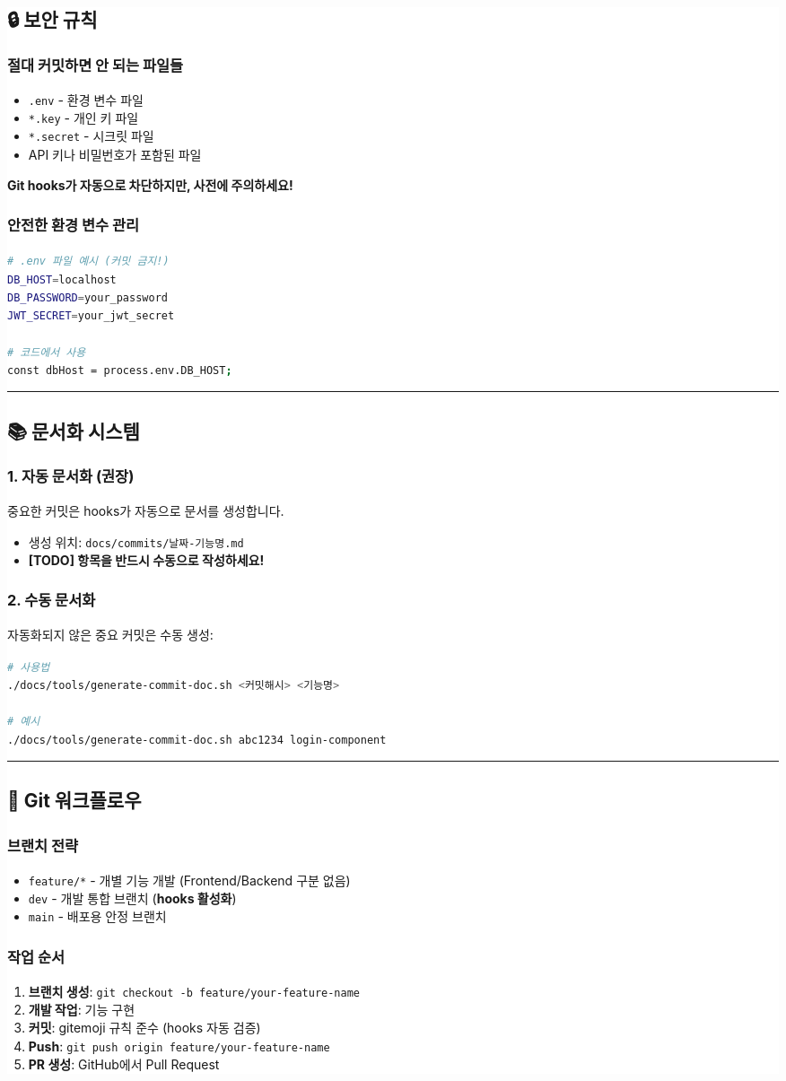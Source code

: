 ## 🔒 보안 규칙

### 절대 커밋하면 안 되는 파일들
- `.env` - 환경 변수 파일
- `*.key` - 개인 키 파일  
- `*.secret` - 시크릿 파일
- API 키나 비밀번호가 포함된 파일

**Git hooks가 자동으로 차단하지만, 사전에 주의하세요!**

### 안전한 환경 변수 관리
```bash
# .env 파일 예시 (커밋 금지!)
DB_HOST=localhost
DB_PASSWORD=your_password
JWT_SECRET=your_jwt_secret

# 코드에서 사용
const dbHost = process.env.DB_HOST;
```

---

## 📚 문서화 시스템

### 1. 자동 문서화 (권장)
중요한 커밋은 hooks가 자동으로 문서를 생성합니다.
- 생성 위치: `docs/commits/날짜-기능명.md`
- **[TODO] 항목을 반드시 수동으로 작성하세요!**

### 2. 수동 문서화
자동화되지 않은 중요 커밋은 수동 생성:
```bash
# 사용법
./docs/tools/generate-commit-doc.sh <커밋해시> <기능명>

# 예시
./docs/tools/generate-commit-doc.sh abc1234 login-component
```

---

## 🌊 Git 워크플로우

### 브랜치 전략
- `feature/*` - 개별 기능 개발 (Frontend/Backend 구분 없음)
- `dev` - 개발 통합 브랜치 (**hooks 활성화**)
- `main` - 배포용 안정 브랜치

### 작업 순서
1. **브랜치 생성**: `git checkout -b feature/your-feature-name`
2. **개발 작업**: 기능 구현
3. **커밋**: gitemoji 규칙 준수 (hooks 자동 검증)
4. **Push**: `git push origin feature/your-feature-name`
5. **PR 생성**: GitHub에서 Pull Request
